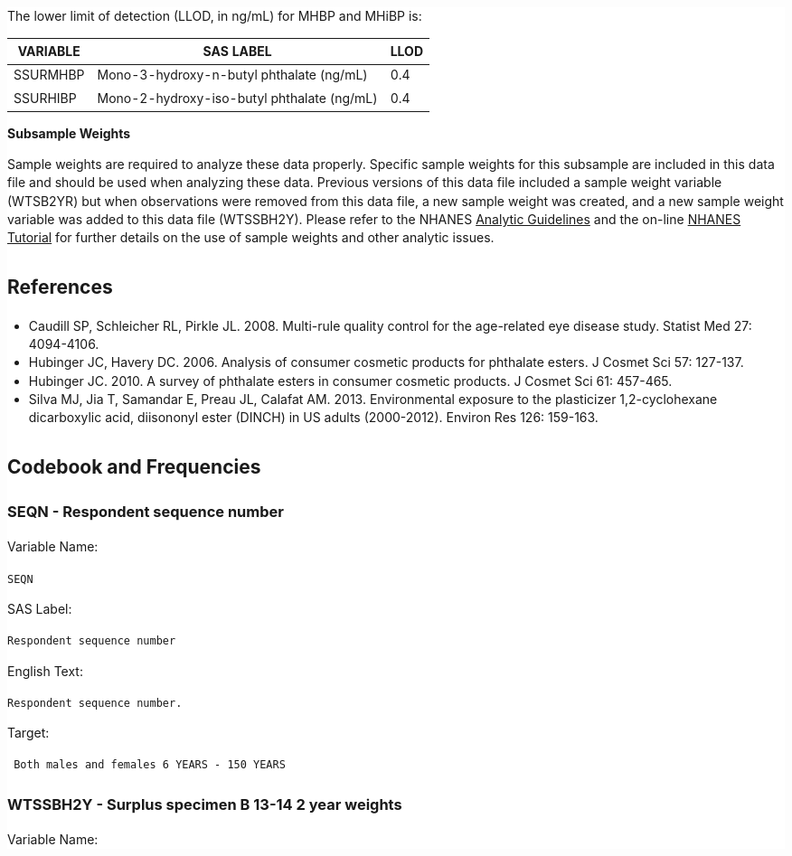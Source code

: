 The lower limit of detection (LLOD, in ng/mL) for MHBP and MHiBP is:  

VARIABLE | SAS LABEL | LLOD  
---|---|---  
 SSURMHBP |  Mono-3-hydroxy-n-butyl phthalate (ng/mL)  |  0.4  
 SSURHIBP |  Mono-2-hydroxy-iso-butyl phthalate (ng/mL) |  0.4  
  

**Subsample Weights**

Sample weights are required to analyze these data properly. Specific sample
weights for this subsample are included in this data file and should be used
when analyzing these data. Previous versions of this data file included a
sample weight variable (WTSB2YR) but when observations were removed from this
data file, a new sample weight was created, and a new sample weight variable
was added to this data file (WTSSBH2Y). Please refer to the NHANES [Analytic
Guidelines](https://wwwn.cdc.gov/nchs/nhanes/analyticguidelines.aspx) and the
on-line [NHANES
](https://wwwn.cdc.gov/nchs/nhanes/tutorials/default.aspx)[Tutorial](https://wwwn.cdc.gov/nchs/nhanes/tutorials/default.aspx)
for further details on the use of sample weights and other analytic issues.

## References

  * Caudill SP, Schleicher RL, Pirkle JL. 2008. Multi-rule quality control for the age-related eye disease study. Statist Med 27: 4094-4106.
  * Hubinger JC, Havery DC. 2006. Analysis of consumer cosmetic products for phthalate esters. J Cosmet Sci 57: 127-137.
  * Hubinger JC. 2010. A survey of phthalate esters in consumer cosmetic products. J Cosmet Sci 61: 457-465.
  * Silva MJ, Jia T, Samandar E, Preau JL, Calafat AM. 2013. Environmental exposure to the plasticizer 1,2-cyclohexane dicarboxylic acid, diisononyl ester (DINCH) in US adults (2000-2012). Environ Res 126: 159-163.

## Codebook and Frequencies

### SEQN - Respondent sequence number

Variable Name:

    SEQN
SAS Label:

    Respondent sequence number
English Text:

    Respondent sequence number.
Target:

     Both males and females 6 YEARS - 150 YEARS

### WTSSBH2Y - Surplus specimen B 13-14 2 year weights

Variable Name:
